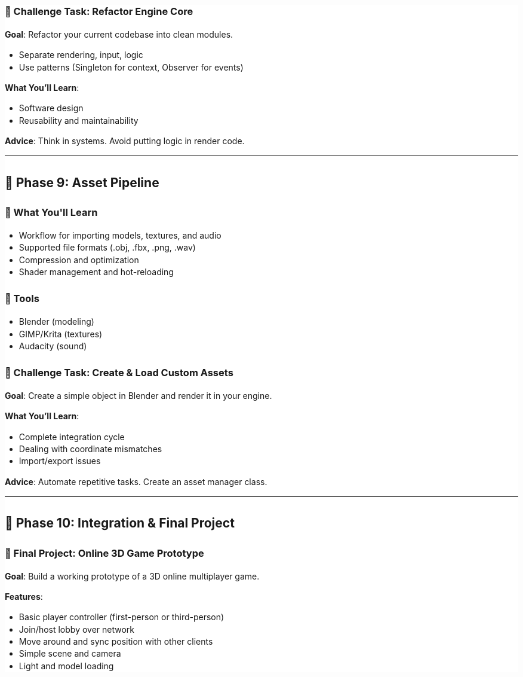 ### 🧪 Challenge Task: Refactor Engine Core

**Goal**: Refactor your current codebase into clean modules.

- Separate rendering, input, logic
- Use patterns (Singleton for context, Observer for events)

**What You’ll Learn**:

- Software design
- Reusability and maintainability

**Advice**: Think in systems. Avoid putting logic in render code.

---

## 🎨 Phase 9: Asset Pipeline

### 📘 What You'll Learn

- Workflow for importing models, textures, and audio
- Supported file formats (.obj, .fbx, .png, .wav)
- Compression and optimization
- Shader management and hot-reloading

### 🔧 Tools

- Blender (modeling)
- GIMP/Krita (textures)
- Audacity (sound)

### 🧪 Challenge Task: Create & Load Custom Assets

**Goal**: Create a simple object in Blender and render it in your engine.

**What You’ll Learn**:

- Complete integration cycle
- Dealing with coordinate mismatches
- Import/export issues

**Advice**: Automate repetitive tasks. Create an asset manager class.

---

## 🧩 Phase 10: Integration & Final Project

### 🧪 Final Project: Online 3D Game Prototype

**Goal**: Build a working prototype of a 3D online multiplayer game.

**Features**:

- Basic player controller (first-person or third-person)
- Join/host lobby over network
- Move around and sync position with other clients
- Simple scene and camera
- Light and model loading
